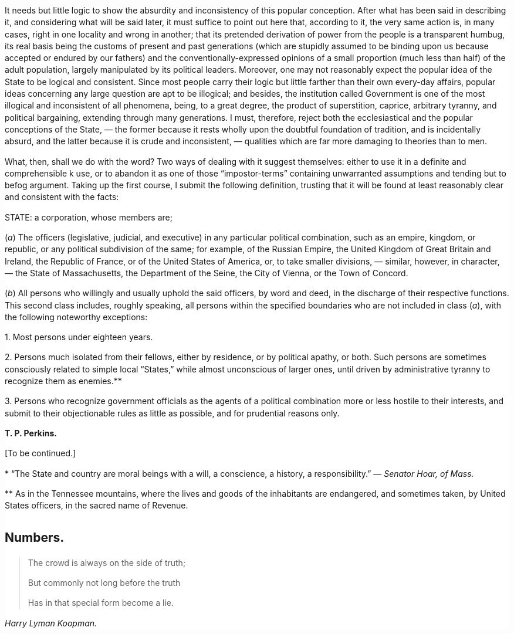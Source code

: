 It needs but little logic to show the absurdity and inconsistency of this popular conception. After what has been said in describing it, and considering what will be said later, it must suffice to point out here that, according to it, the very same action is, in many cases, right in one locality and wrong in another; that its pretended derivation of power from the people is a transparent humbug, its real basis being the customs of present and past generations (which are stupidly assumed to be binding upon us because accepted or endured by our fathers) and the conventionally-expressed opinions of a small proportion (much less than half) of the adult population, largely manipulated by its political leaders. Moreover, one may not reasonably expect the popular idea of the State to be logical and consistent. Since most people carry their logic but little farther than their own every-day affairs, popular ideas concerning any large question are apt to be illogical; and besides, the institution called Government is one of the most illogical and inconsistent of all phenomena, being, to a great degree, the product of superstition, caprice, arbitrary tyranny, and political bargaining, extending through many generations. I must, therefore, reject both the ecclesiastical and the popular conceptions of the State, — the former because it rests wholly upon the doubtful foundation of tradition, and is incidentally absurd, and the latter because it is crude and inconsistent, — qualities which are far more damaging to theories than to men.

What, then, shall we do with the word? Two ways of dealing with it suggest themselves: either to use it in a definite and comprehensible k use, or to abandon it as one of those “impostor-terms” containing unwarranted assumptions and tending but to befog argument. Taking up the first course, I submit the following definition, trusting that it will be found at least reasonably clear and consistent with the facts:

STATE: a corporation, whose members are;

(*a*) The officers (legislative, judicial, and executive) in any particular political combination, such as an empire, kingdom, or republic, or any political subdivision of the same; for example, of the Russian Empire, the United Kingdom of Great Britain and Ireland, the Republic of France, or of the United States of America, or, to take smaller divisions, — similar, however, in character, — the State of Massachusetts, the Department of the Seine, the City of Vienna, or the Town of Concord.

(*b*) All persons who willingly and usually uphold the said officers, by word and deed, in the discharge of their respective functions. This second class includes, roughly speaking, all persons within the specified boundaries who are not included in class (*a*), with the following noteworthy exceptions:

1\. Most persons under eighteen years.

2\. Persons much isolated from their fellows, either by residence, or by political apathy, or both. Such persons are sometimes consciously related to simple local “States,” while almost unconscious of larger ones, until driven by administrative tyranny to recognize them as enemies.\*\*

3\. Persons who recognize government officials as the agents of a political combination more or less hostile to their interests, and submit to their objectionable rules as little as possible, and for prudential reasons only.

**T\. P\. Perkins.**

[To be continued.]

\* “The State and country are moral beings with a will, a conscience, a history, a responsibility.” — *Senator Hoar, of Mass.*

\*\* As in the Tennessee mountains, where the lives and goods of the inhabitants are endangered, and sometimes taken, by United States officers, in the sacred name of Revenue.

## Numbers.

> The crowd is always on the side of truth;
>
> But commonly not long before the truth
>
> Has in that special form become a lie.

*Harry Lyman Koopman.*
